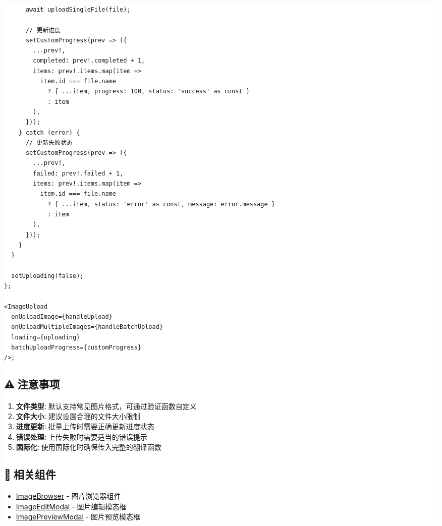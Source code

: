 ```tsx
      await uploadSingleFile(file);

      // 更新进度
      setCustomProgress(prev => ({
        ...prev!,
        completed: prev!.completed + 1,
        items: prev!.items.map(item =>
          item.id === file.name
            ? { ...item, progress: 100, status: 'success' as const }
            : item
        ),
      }));
    } catch (error) {
      // 更新失败状态
      setCustomProgress(prev => ({
        ...prev!,
        failed: prev!.failed + 1,
        items: prev!.items.map(item =>
          item.id === file.name
            ? { ...item, status: 'error' as const, message: error.message }
            : item
        ),
      }));
    }
  }

  setUploading(false);
};

<ImageUpload
  onUploadImage={handleUpload}
  onUploadMultipleImages={handleBatchUpload}
  loading={uploading}
  batchUploadProgress={customProgress}
/>;
```

## ⚠️ 注意事项

1. **文件类型**: 默认支持常见图片格式，可通过验证函数自定义
2. **文件大小**: 建议设置合理的文件大小限制
3. **进度更新**: 批量上传时需要正确更新进度状态
4. **错误处理**: 上传失败时需要适当的错误提示
5. **国际化**: 使用国际化时确保传入完整的翻译函数

## 🔗 相关组件

- [ImageBrowser](./image-browser.md) - 图片浏览器组件
- [ImageEditModal](./image-edit-modal.md) - 图片编辑模态框
- [ImagePreviewModal](./image-preview-modal.md) - 图片预览模态框
